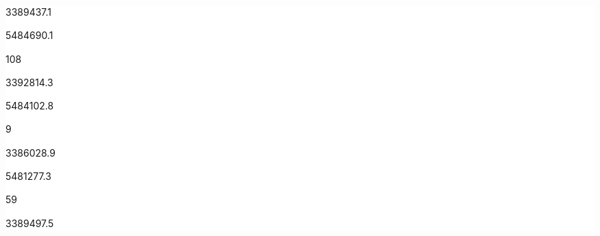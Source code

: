 </td>

<td style align="center">

3389437.1

</td>

<td style align="center">

5484690.1

</td>

<td style align="center">

108

</td>

<td style align="center">

3392814.3

</td>

<td style align="center">

5484102.8

</td>

</tr>

<tr>

<td style align="center">

9

</td>

<td style align="center">

3386028.9

</td>

<td style align="center">

5481277.3

</td>

<td style align="center">

59

</td>

<td style align="center">

3389497.5

</td>
